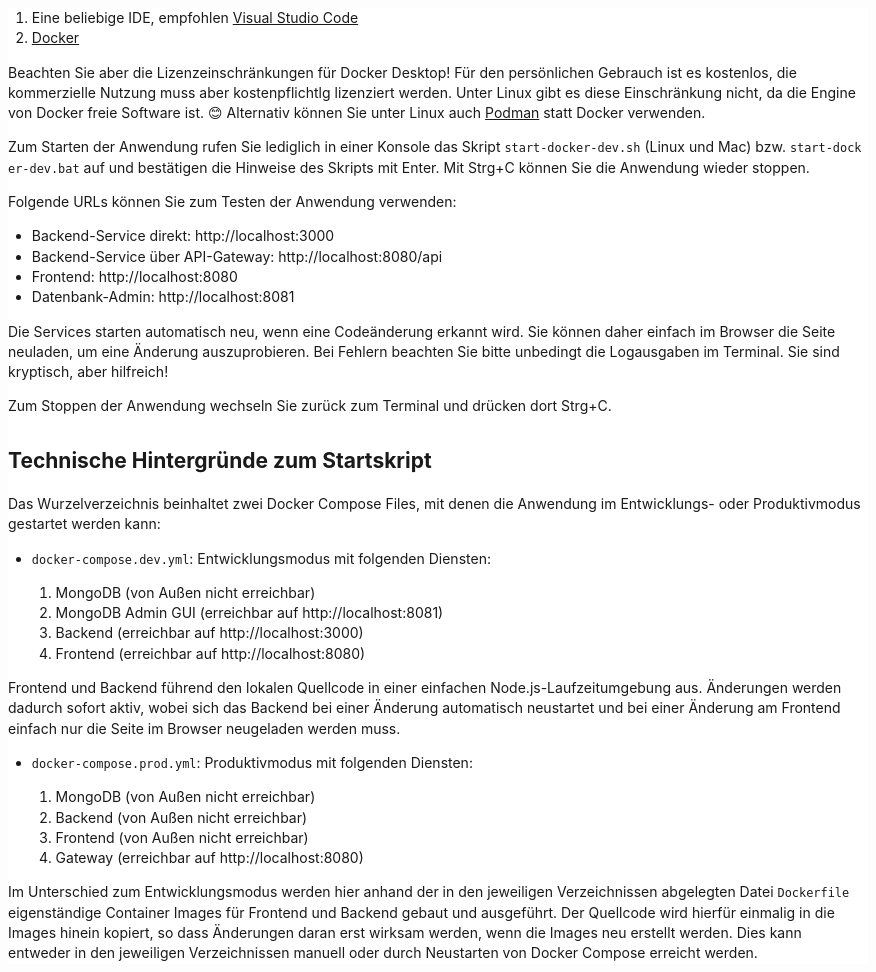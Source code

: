  1. Eine beliebige IDE, empfohlen [Visual Studio Code](https://code.visualstudio.com/)
 2. [Docker](https://www.docker.com/products/docker-desktop/)

Beachten Sie aber die Lizenzeinschränkungen für Docker Desktop! Für den persönlichen
Gebrauch ist es kostenlos, die kommerzielle Nutzung muss aber kostenpflichtlg lizenziert
werden. Unter Linux gibt es diese Einschränkung nicht, da die Engine von Docker freie
Software ist. 😊 Alternativ können Sie unter Linux auch [Podman](https://podman.io/)
statt Docker verwenden.

Zum Starten der Anwendung rufen Sie lediglich in einer Konsole das Skript
`start-docker-dev.sh` (Linux und Mac) bzw. `start-docker-dev.bat` auf und
bestätigen die Hinweise des Skripts mit Enter. Mit Strg+C können Sie die
Anwendung wieder stoppen.

Folgende URLs können Sie zum Testen der Anwendung verwenden:

 * Backend-Service direkt: http://localhost:3000
 * Backend-Service über API-Gateway: http://localhost:8080/api
 * Frontend: http://localhost:8080
 * Datenbank-Admin: http://localhost:8081

Die Services starten automatisch neu, wenn eine Codeänderung erkannt wird.
Sie können daher einfach im Browser die Seite neuladen, um eine Änderung
auszuprobieren. Bei Fehlern beachten Sie bitte unbedingt die Logausgaben
im Terminal. Sie sind kryptisch, aber hilfreich!

Zum Stoppen der Anwendung wechseln Sie zurück zum Terminal und drücken
dort Strg+C.

Technische Hintergründe zum Startskript
--------------------------------------

Das Wurzelverzeichnis beinhaltet zwei Docker Compose Files, mit denen die
Anwendung im Entwicklungs- oder Produktivmodus gestartet werden kann:

 * `docker-compose.dev.yml`: Entwicklungsmodus mit folgenden Diensten:

     1. MongoDB (von Außen nicht erreichbar)
     2. MongoDB Admin GUI (erreichbar auf http://localhost:8081)
     3. Backend (erreichbar auf http://localhost:3000)
     4. Frontend (erreichbar auf http://localhost:8080)

 Frontend und Backend führend den lokalen Quellcode in einer einfachen
 Node.js-Laufzeitumgebung aus. Änderungen werden dadurch sofort aktiv, wobei
 sich das Backend bei einer Änderung automatisch neustartet und bei einer
 Änderung am Frontend einfach nur die Seite im Browser neugeladen werden
 muss.

 * `docker-compose.prod.yml`: Produktivmodus mit folgenden Diensten:

     1. MongoDB (von Außen nicht erreichbar)
     2. Backend (von Außen nicht erreichbar)
     3. Frontend (von Außen nicht erreichbar)
     4. Gateway (erreichbar auf http://localhost:8080)

Im Unterschied zum Entwicklungsmodus werden hier anhand der in den jeweiligen
Verzeichnissen abgelegten Datei `Dockerfile` eigenständige Container Images
für Frontend und Backend gebaut und ausgeführt. Der Quellcode wird hierfür
einmalig in die Images hinein kopiert, so dass Änderungen daran erst wirksam
werden, wenn die Images neu erstellt werden. Dies kann entweder in den
jeweiligen Verzeichnissen manuell oder durch Neustarten von Docker Compose
erreicht werden.
